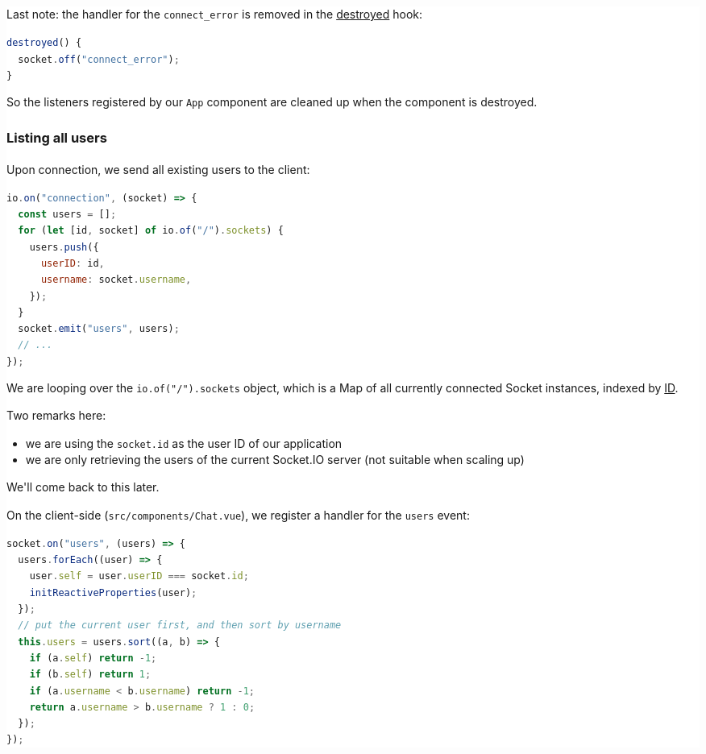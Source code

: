 Last note: the handler for the `connect_error` is removed in the [destroyed](https://vuejs.org/v2/api/#destroyed) hook:

```js
destroyed() {
  socket.off("connect_error");
}
```

So the listeners registered by our `App` component are cleaned up when the component is destroyed.

### Listing all users

Upon connection, we send all existing users to the client:

```js
io.on("connection", (socket) => {
  const users = [];
  for (let [id, socket] of io.of("/").sockets) {
    users.push({
      userID: id,
      username: socket.username,
    });
  }
  socket.emit("users", users);
  // ...
});
```

We are looping over the `io.of("/").sockets` object, which is a Map of all currently connected Socket instances, indexed by [ID](/docs/v3/server-socket-instance/#Socket-id).

Two remarks here:

- we are using the `socket.id` as the user ID of our application
- we are only retrieving the users of the current Socket.IO server (not suitable when scaling up)

We'll come back to this later.

On the client-side (`src/components/Chat.vue`), we register a handler for the `users` event:

```js
socket.on("users", (users) => {
  users.forEach((user) => {
    user.self = user.userID === socket.id;
    initReactiveProperties(user);
  });
  // put the current user first, and then sort by username
  this.users = users.sort((a, b) => {
    if (a.self) return -1;
    if (b.self) return 1;
    if (a.username < b.username) return -1;
    return a.username > b.username ? 1 : 0;
  });
});
```
